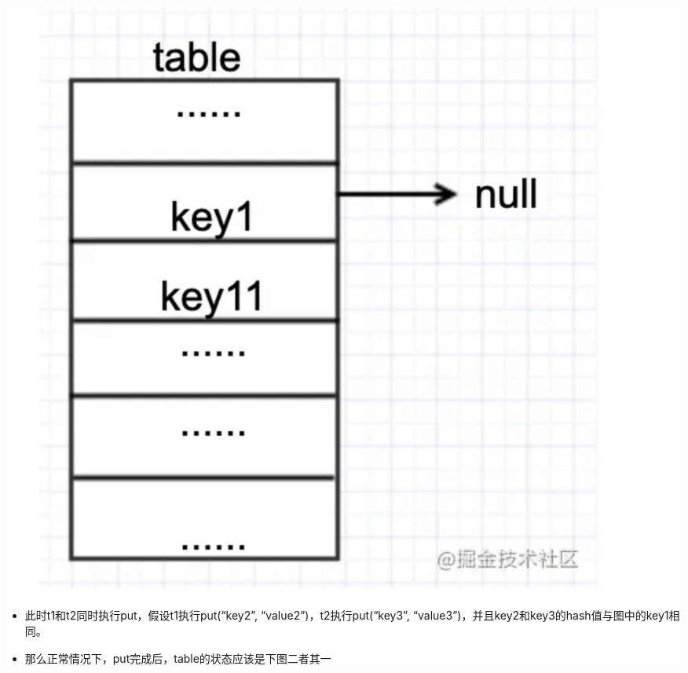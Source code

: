 ![hashMap安全问题1](../images/hashMap安全问题1.png)

- 此时t1和t2同时执行put，假设t1执行put(“key2”, “value2”)，t2执行put(“key3”, “value3”)，并且key2和key3的hash值与图中的key1相同。

- 那么正常情况下，put完成后，table的状态应该是下图二者其一
  